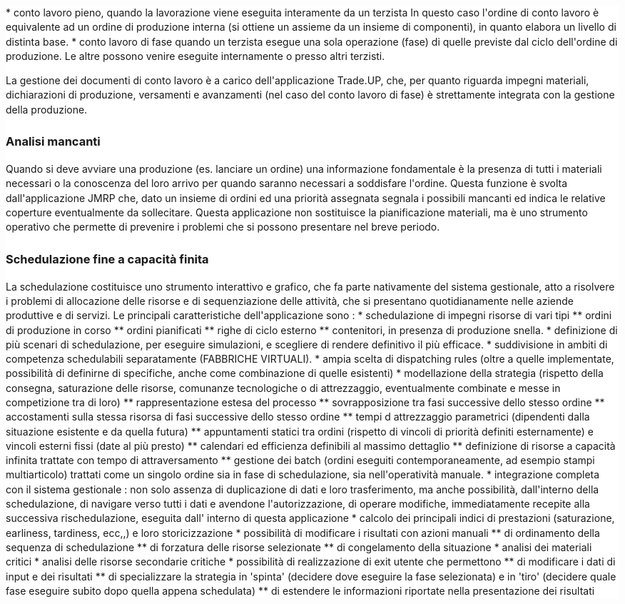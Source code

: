  \* conto lavoro pieno, quando la lavorazione viene eseguita interamente da un terzista In questo caso l'ordine di conto lavoro è equivalente ad un ordine di produzione interna (si ottiene un assieme da un insieme di componenti), in quanto elabora un livello di distinta base.
 \* conto lavoro di fase quando un terzista esegue una sola operazione (fase) di quelle previste dal ciclo dell'ordine di produzione. Le altre possono venire eseguite internamente o presso altri terzisti.

La gestione dei documenti di conto lavoro è a carico dell'applicazione Trade.UP, che, per quanto riguarda impegni materiali, dichiarazioni di produzione, versamenti e avanzamenti (nel caso del conto lavoro di fase) è strettamente integrata con la gestione della produzione.

### Analisi mancanti
Quando si deve avviare una produzione (es. lanciare un ordine) una informazione fondamentale è la presenza di tutti i materiali necessari o la conoscenza del loro arrivo per quando saranno necessari a soddisfare l'ordine. Questa funzione è svolta dall'applicazione JMRP che, dato un insieme di ordini ed una priorità assegnata segnala i possibili mancanti ed indica le relative coperture eventualmente da sollecitare.  Questa applicazione non sostituisce la pianificazione materiali, ma è uno strumento operativo che permette di prevenire i problemi che si possono presentare nel breve periodo.

### Schedulazione fine a capacità finita
La schedulazione costituisce uno strumento interattivo e grafico, che fa parte nativamente del sistema gestionale, atto a risolvere i problemi di allocazione delle risorse e di sequenziazione delle attività, che si presentano quotidianamente nelle aziende produttive e di servizi.
Le principali caratteristiche dell'applicazione sono : 
 \* schedulazione di impegni risorse di vari tipi
 \*\* ordini di produzione in corso
 \*\* ordini pianificati
 \*\* righe di ciclo esterno
 \*\* contenitori, in presenza di produzione snella.
 \* definizione di più scenari di schedulazione, per eseguire simulazioni, e scegliere di rendere definitivo il più efficace.
 \* suddivisione in ambiti di competenza schedulabili separatamente (FABBRICHE VIRTUALI).
 \* ampia scelta di dispatching rules (oltre a quelle implementate, possibilità di definirne di specifiche, anche come combinazione di quelle esistenti)
 \* modellazione della strategia (rispetto della consegna, saturazione delle risorse, comunanze tecnologiche o di attrezzaggio, eventualmente combinate e messe in competizione tra di loro)
 \*\* rappresentazione estesa del processo
 \*\* sovrapposizione tra fasi successive dello stesso ordine
 \*\* accostamenti sulla stessa risorsa di fasi successive dello stesso ordine
 \*\* tempi d attrezzaggio parametrici (dipendenti dalla situazione esistente e da quella futura)
 \*\* appuntamenti statici tra ordini (rispetto di vincoli di priorità definiti esternamente) e vincoli esterni fissi (date al più presto)
 \*\* calendari ed efficienza definibili al massimo dettaglio
 \*\* definizione di risorse a capacità infinita trattate con tempo di attraversamento
 \*\* gestione dei batch (ordini eseguiti contemporaneamente, ad esempio stampi multiarticolo) trattati come un singolo ordine sia in fase di schedulazione, sia nell'operatività manuale.
 \* integrazione completa con il sistema gestionale :  non solo assenza di duplicazione di dati e loro trasferimento, ma anche possibilità, dall'interno della schedulazione, di navigare verso tutti i dati e avendone l'autorizzazione, di operare modifiche, immediatamente recepite alla successiva rischedulazione, eseguita dall' interno di questa applicazione
 \* calcolo dei principali indici di prestazioni (saturazione, earliness, tardiness, ecc,,) e loro storicizzazione
 \* possibilità di modificare i risultati con azioni manuali
 \*\* di ordinamento della sequenza di schedulazione
 \*\* di forzatura delle risorse selezionate
 \*\* di congelamento della situazione
 \* analisi dei materiali critici
 \* analisi delle risorse secondarie critiche
 \* possibilità di realizzazione di exit utente che permettono
 \*\* di modificare i dati di input e dei risultati
 \*\* di specializzare la strategia in 'spinta' (decidere dove eseguire la fase selezionata) e in 'tiro' (decidere quale fase eseguire subito dopo quella appena schedulata)
 \*\* di estendere le informazioni riportate nella presentazione dei risultati